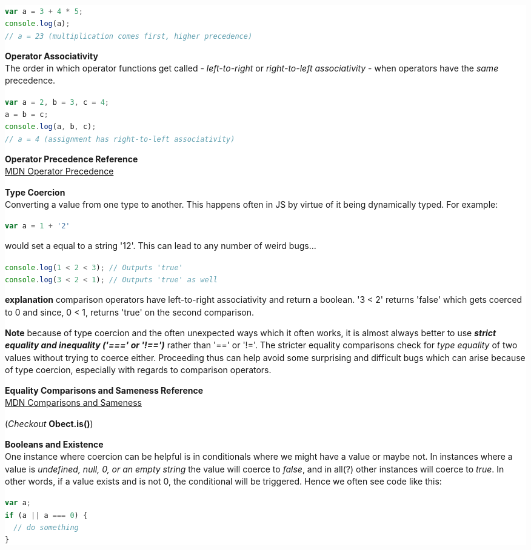 ```javascript
var a = 3 + 4 * 5;
console.log(a);
// a = 23 (multiplication comes first, higher precedence)
```

**Operator Associativity**  
The order in which operator functions get called - *left-to-right* or *right-to-left associativity* - when operators have the *same* precedence.

```javascript
var a = 2, b = 3, c = 4;
a = b = c;
console.log(a, b, c);
// a = 4 (assignment has right-to-left associativity)
```

**Operator Precedence Reference**  
[MDN Operator Precedence](https://developer.mozilla.org/en-US/docs/Web/JavaScript/Reference/Operators/Operator_Precedence)

**Type Coercion**  
Converting a value from one type to another. This happens often in JS by virtue of it being dynamically typed. For example: 

```javascript
var a = 1 + '2' 
```

would set a equal to a string '12'. This can lead to any number of weird bugs...

```javascript
console.log(1 < 2 < 3); // Outputs 'true'
console.log(3 < 2 < 1); // Outputs 'true' as well
```

**explanation** comparison operators have left-to-right associativity and return a boolean. '3 < 2' returns 'false' which gets coerced to 0 and since, 0 < 1, returns 'true' on the second comparison.

**Note** because of type coercion and the often unexpected ways which it often works, it is almost always better to use **_strict equality and inequality ('===' or '!==')_** rather than '==' or '!='. The stricter equality comparisons check for *type equality* of two values without trying to coerce either. Proceeding thus can help avoid some surprising and difficult bugs which can arise because of type coercion, especially with regards to comparison operators. 

**Equality Comparisons and Sameness Reference**  
[MDN Comparisons and Sameness](https://developer.mozilla.org/en-US/docs/Web/JavaScript/Equality_comparisons_and_sameness)

(*Checkout* **Obect.is()**)

**Booleans and Existence**  
One instance where coercion can be helpful is in conditionals where we might have a value or maybe not. In instances where a value is *undefined, null, 0, or an empty string* the value will coerce to *false*, and in all(?) other instances will coerce to *true*. In other words, if a value exists and is not 0, the conditional will be triggered. Hence we often see code like this:

```javascript
var a;
if (a || a === 0) {
  // do something
}
```
